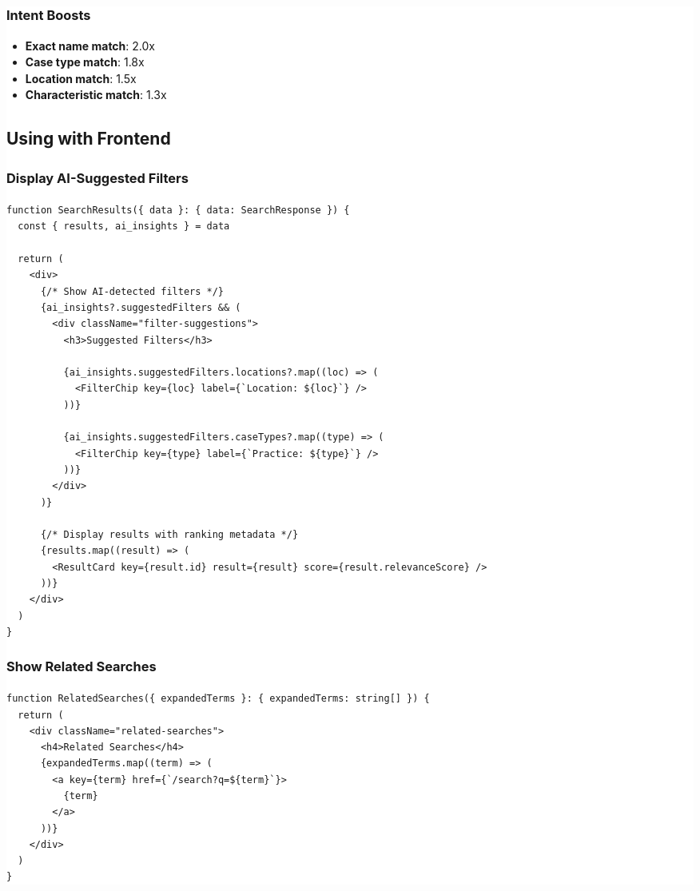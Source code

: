 ### Intent Boosts

- **Exact name match**: 2.0x
- **Case type match**: 1.8x
- **Location match**: 1.5x
- **Characteristic match**: 1.3x

## Using with Frontend

### Display AI-Suggested Filters

```tsx
function SearchResults({ data }: { data: SearchResponse }) {
  const { results, ai_insights } = data

  return (
    <div>
      {/* Show AI-detected filters */}
      {ai_insights?.suggestedFilters && (
        <div className="filter-suggestions">
          <h3>Suggested Filters</h3>

          {ai_insights.suggestedFilters.locations?.map((loc) => (
            <FilterChip key={loc} label={`Location: ${loc}`} />
          ))}

          {ai_insights.suggestedFilters.caseTypes?.map((type) => (
            <FilterChip key={type} label={`Practice: ${type}`} />
          ))}
        </div>
      )}

      {/* Display results with ranking metadata */}
      {results.map((result) => (
        <ResultCard key={result.id} result={result} score={result.relevanceScore} />
      ))}
    </div>
  )
}
```

### Show Related Searches

```tsx
function RelatedSearches({ expandedTerms }: { expandedTerms: string[] }) {
  return (
    <div className="related-searches">
      <h4>Related Searches</h4>
      {expandedTerms.map((term) => (
        <a key={term} href={`/search?q=${term}`}>
          {term}
        </a>
      ))}
    </div>
  )
}
```
